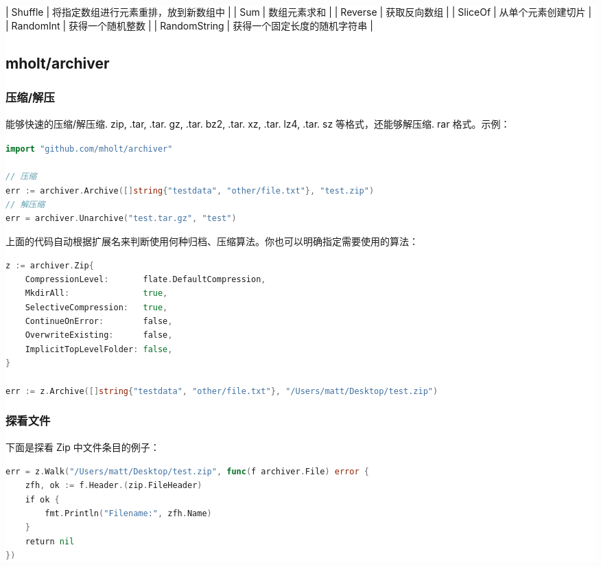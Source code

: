 | Shuffle                | 将指定数组进行元素重排，放到新数组中                             |
| Sum                    | 数组元素求和                                                     |
| Reverse                | 获取反向数组                                                     |
| SliceOf                | 从单个元素创建切片                                               |
| RandomInt              | 获得一个随机整数                                                 |
| RandomString           | 获得一个固定长度的随机字符串                                     |

## mholt/archiver

### 压缩/解压

能够快速的压缩/解压缩. zip, .tar, .tar. gz, .tar. bz2, .tar. xz, .tar. lz4, .tar. sz 等格式，还能够解压缩. rar 格式。示例：

```go
import "github.com/mholt/archiver"
 
// 压缩
err := archiver.Archive([]string{"testdata", "other/file.txt"}, "test.zip")
// 解压缩
err = archiver.Unarchive("test.tar.gz", "test")
```

上面的代码自动根据扩展名来判断使用何种归档、压缩算法。你也可以明确指定需要使用的算法：

```go
z := archiver.Zip{
    CompressionLevel:       flate.DefaultCompression,
    MkdirAll:               true,
    SelectiveCompression:   true,
    ContinueOnError:        false,
    OverwriteExisting:      false,
    ImplicitTopLevelFolder: false,
}
 
err := z.Archive([]string{"testdata", "other/file.txt"}, "/Users/matt/Desktop/test.zip")
```

### 探看文件

下面是探看 Zip 中文件条目的例子：

```go
err = z.Walk("/Users/matt/Desktop/test.zip", func(f archiver.File) error {
    zfh, ok := f.Header.(zip.FileHeader)
    if ok {
        fmt.Println("Filename:", zfh.Name)
    }
    return nil
})
```
